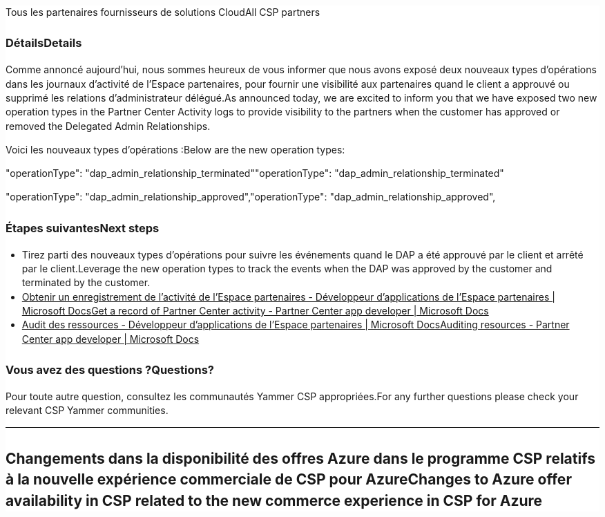 <span data-ttu-id="3d7a4-226">Tous les partenaires fournisseurs de solutions Cloud</span><span class="sxs-lookup"><span data-stu-id="3d7a4-226">All CSP partners</span></span>

### <a name="details"></a><span data-ttu-id="3d7a4-227">Détails</span><span class="sxs-lookup"><span data-stu-id="3d7a4-227">Details</span></span>

<span data-ttu-id="3d7a4-228">Comme annoncé aujourd’hui, nous sommes heureux de vous informer que nous avons exposé deux nouveaux types d’opérations dans les journaux d’activité de l’Espace partenaires, pour fournir une visibilité aux partenaires quand le client a approuvé ou supprimé les relations d’administrateur délégué.</span><span class="sxs-lookup"><span data-stu-id="3d7a4-228">As announced today, we are excited to inform you that we have exposed two new operation types in the Partner Center Activity logs to provide visibility to the partners when the customer has approved or removed the Delegated Admin Relationships.</span></span>

<span data-ttu-id="3d7a4-229">Voici les nouveaux types d’opérations :</span><span class="sxs-lookup"><span data-stu-id="3d7a4-229">Below are the new operation types:</span></span>

<span data-ttu-id="3d7a4-230">"operationType": "dap_admin_relationship_terminated"</span><span class="sxs-lookup"><span data-stu-id="3d7a4-230">"operationType": "dap_admin_relationship_terminated"</span></span>

<span data-ttu-id="3d7a4-231">"operationType": "dap_admin_relationship_approved",</span><span class="sxs-lookup"><span data-stu-id="3d7a4-231">"operationType": "dap_admin_relationship_approved",</span></span>

### <a name="next-steps"></a><span data-ttu-id="3d7a4-232">Étapes suivantes</span><span class="sxs-lookup"><span data-stu-id="3d7a4-232">Next steps</span></span>

- <span data-ttu-id="3d7a4-233">Tirez parti des nouveaux types d’opérations pour suivre les événements quand le DAP a été approuvé par le client et arrêté par le client.</span><span class="sxs-lookup"><span data-stu-id="3d7a4-233">Leverage the new operation types to track the events when the DAP was approved by the customer and terminated by the customer.</span></span>  
- [<span data-ttu-id="3d7a4-234">Obtenir un enregistrement de l’activité de l’Espace partenaires - Développeur d’applications de l’Espace partenaires | Microsoft Docs</span><span class="sxs-lookup"><span data-stu-id="3d7a4-234">Get a record of Partner Center activity - Partner Center app developer | Microsoft Docs</span></span>](/partner-center/develop/get-a-record-of-partner-center-activity-by-user)
- [<span data-ttu-id="3d7a4-235">Audit des ressources - Développeur d’applications de l’Espace partenaires | Microsoft Docs</span><span class="sxs-lookup"><span data-stu-id="3d7a4-235">Auditing resources - Partner Center app developer | Microsoft Docs</span></span>](/partner-center/develop/auditing-resources)

### <a name="questions"></a><span data-ttu-id="3d7a4-236">Vous avez des questions ?</span><span class="sxs-lookup"><span data-stu-id="3d7a4-236">Questions?</span></span>

<span data-ttu-id="3d7a4-237">Pour toute autre question, consultez les communautés Yammer CSP appropriées.</span><span class="sxs-lookup"><span data-stu-id="3d7a4-237">For any further questions please check your relevant CSP Yammer communities.</span></span>

________________
## <a name="changes-to-azure-offer-availability-in-csp-related-to-the-new-commerce-experience-in-csp-for-azure"></a><a name="11"></a> <span data-ttu-id="3d7a4-238">Changements dans la disponibilité des offres Azure dans le programme CSP relatifs à la nouvelle expérience commerciale de CSP pour Azure</span><span class="sxs-lookup"><span data-stu-id="3d7a4-238">Changes to Azure offer availability in CSP related to the new commerce experience in CSP for Azure</span></span>
